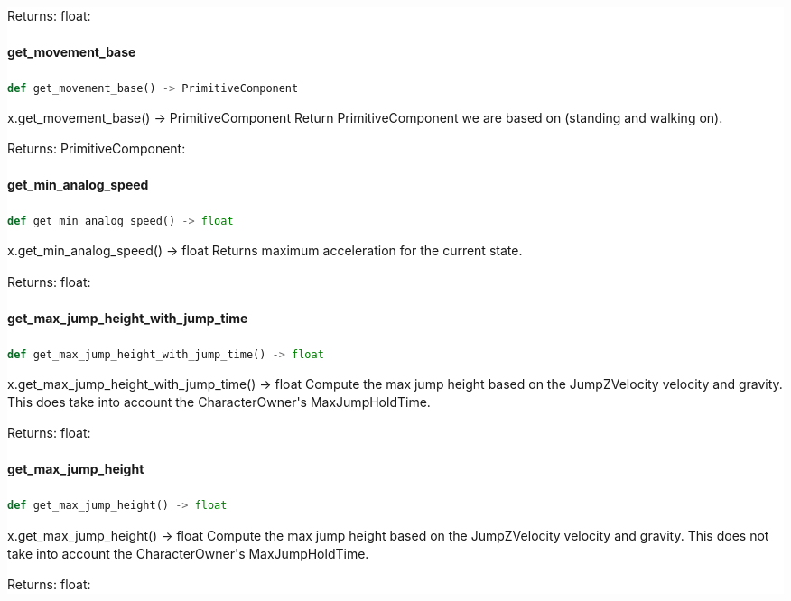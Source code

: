 Returns:
    float:

<a id="unreal.CharacterMovementComponent.get_movement_base"></a>

#### get_movement_base

```python
def get_movement_base() -> PrimitiveComponent
```

x.get_movement_base() -> PrimitiveComponent
Return PrimitiveComponent we are based on (standing and walking on).

Returns:
    PrimitiveComponent:

<a id="unreal.CharacterMovementComponent.get_min_analog_speed"></a>

#### get_min_analog_speed

```python
def get_min_analog_speed() -> float
```

x.get_min_analog_speed() -> float
Returns maximum acceleration for the current state.

Returns:
    float:

<a id="unreal.CharacterMovementComponent.get_max_jump_height_with_jump_time"></a>

#### get_max_jump_height_with_jump_time

```python
def get_max_jump_height_with_jump_time() -> float
```

x.get_max_jump_height_with_jump_time() -> float
Compute the max jump height based on the JumpZVelocity velocity and gravity.
This does take into account the CharacterOwner's MaxJumpHoldTime.

Returns:
    float:

<a id="unreal.CharacterMovementComponent.get_max_jump_height"></a>

#### get_max_jump_height

```python
def get_max_jump_height() -> float
```

x.get_max_jump_height() -> float
Compute the max jump height based on the JumpZVelocity velocity and gravity.
This does not take into account the CharacterOwner's MaxJumpHoldTime.

Returns:
    float:

